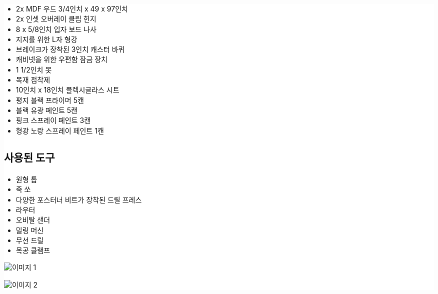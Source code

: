 - 2x MDF 우드 3/4인치 x 49 x 97인치
- 2x 인셋 오버레이 클립 힌지
- 8 x 5/8인치 입자 보드 나사
- 지지를 위한 L자 형강
- 브레이크가 장착된 3인치 캐스터 바퀴
- 캐비넷을 위한 우편함 잠금 장치
- 1 1/2인치 못
- 목재 접착제
- 10인치 x 18인치 플렉시글라스 시트
- 평지 블랙 프라이머 5캔
- 블랙 유광 페인트 5캔
- 핑크 스프레이 페인트 3캔
- 형광 노랑 스프레이 페인트 1캔



<ins class="adsbygoogle"
     style="display:block"
     data-ad-client="ca-pub-4877378276818686"
     data-ad-slot="1107185301"
     data-ad-format="auto"
     data-full-width-responsive="true"></ins>

<script>
     (adsbygoogle = window.adsbygoogle || []).push({});
</script>

## 사용된 도구

- 원형 톱
- 죽 쏘
- 다양한 포스터너 비트가 장착된 드릴 프레스
- 라우터
- 오비탈 샌더
- 밀링 머신
- 무선 드릴
- 목공 클램프

![이미지 1](/assets/img/2024-06-19-HowtoBuildaRaspberryPiArcadeMachine_4.png)

![이미지 2](/assets/img/2024-06-19-HowtoBuildaRaspberryPiArcadeMachine_5.png)



<ins class="adsbygoogle"
     style="display:block"
     data-ad-client="ca-pub-4877378276818686"
     data-ad-slot="1107185301"
     data-ad-format="auto"
     data-full-width-responsive="true"></ins>

<script>
     (adsbygoogle = window.adsbygoogle || []).push({});
</script>
